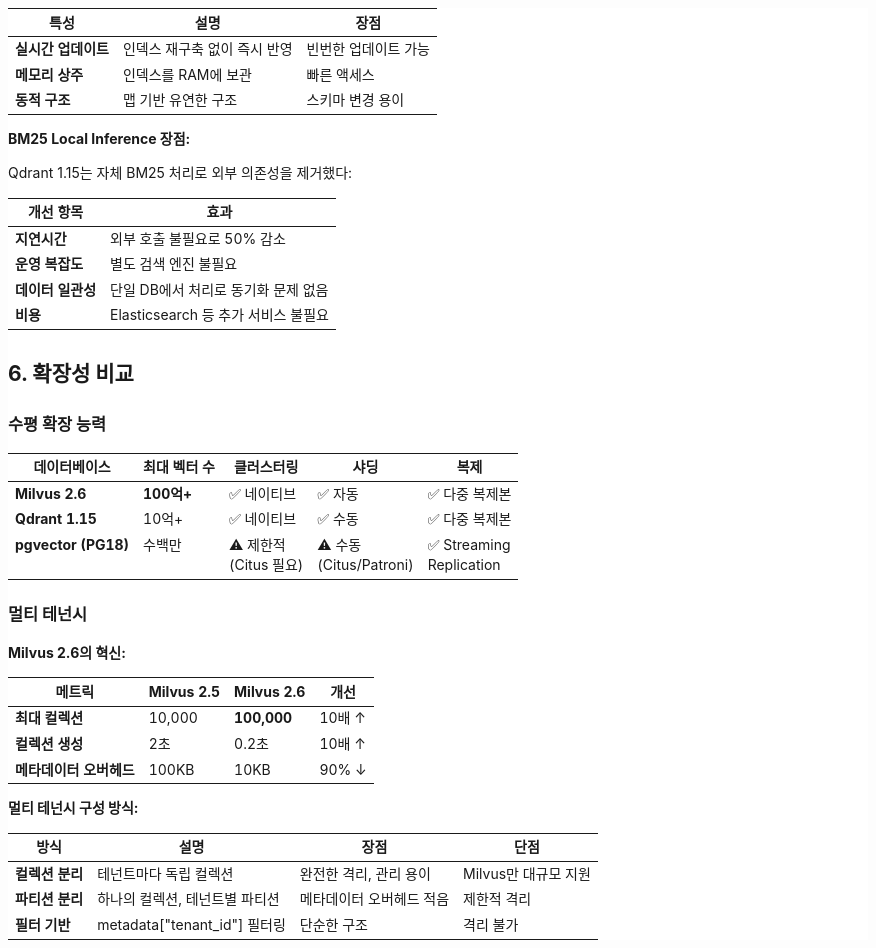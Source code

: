 | 특성 | 설명 | 장점 |
|------|------|------|
| **실시간 업데이트** | 인덱스 재구축 없이 즉시 반영 | 빈번한 업데이트 가능 |
| **메모리 상주** | 인덱스를 RAM에 보관 | 빠른 액세스 |
| **동적 구조** | 맵 기반 유연한 구조 | 스키마 변경 용이 |

**BM25 Local Inference 장점:**

Qdrant 1.15는 자체 BM25 처리로 외부 의존성을 제거했다:

| 개선 항목 | 효과 |
|----------|------|
| **지연시간** | 외부 호출 불필요로 50% 감소 |
| **운영 복잡도** | 별도 검색 엔진 불필요 |
| **데이터 일관성** | 단일 DB에서 처리로 동기화 문제 없음 |
| **비용** | Elasticsearch 등 추가 서비스 불필요 |

## 6. 확장성 비교

### 수평 확장 능력

| 데이터베이스 | 최대 벡터 수 | 클러스터링 | 샤딩 | 복제 |
|------------|------------|-----------|------|------|
| **Milvus 2.6** | **100억+** | ✅ 네이티브 | ✅ 자동 | ✅ 다중 복제본 |
| **Qdrant 1.15** | 10억+ | ✅ 네이티브 | ✅ 수동 | ✅ 다중 복제본 |
| **pgvector (PG18)** | 수백만 | ⚠️ 제한적<br>(Citus 필요) | ⚠️ 수동<br>(Citus/Patroni) | ✅ Streaming<br>Replication |

### 멀티 테넌시

**Milvus 2.6의 혁신:**

| 메트릭 | Milvus 2.5 | Milvus 2.6 | 개선 |
|--------|-----------|-----------|------|
| **최대 컬렉션** | 10,000 | **100,000** | 10배 ↑ |
| **컬렉션 생성** | 2초 | 0.2초 | 10배 ↑ |
| **메타데이터 오버헤드** | 100KB | 10KB | 90% ↓ |

**멀티 테넌시 구성 방식:**

| 방식 | 설명 | 장점 | 단점 |
|------|------|------|------|
| **컬렉션 분리** | 테넌트마다 독립 컬렉션 | 완전한 격리, 관리 용이 | Milvus만 대규모 지원 |
| **파티션 분리** | 하나의 컬렉션, 테넌트별 파티션 | 메타데이터 오버헤드 적음 | 제한적 격리 |
| **필터 기반** | metadata["tenant_id"] 필터링 | 단순한 구조 | 격리 불가 |
